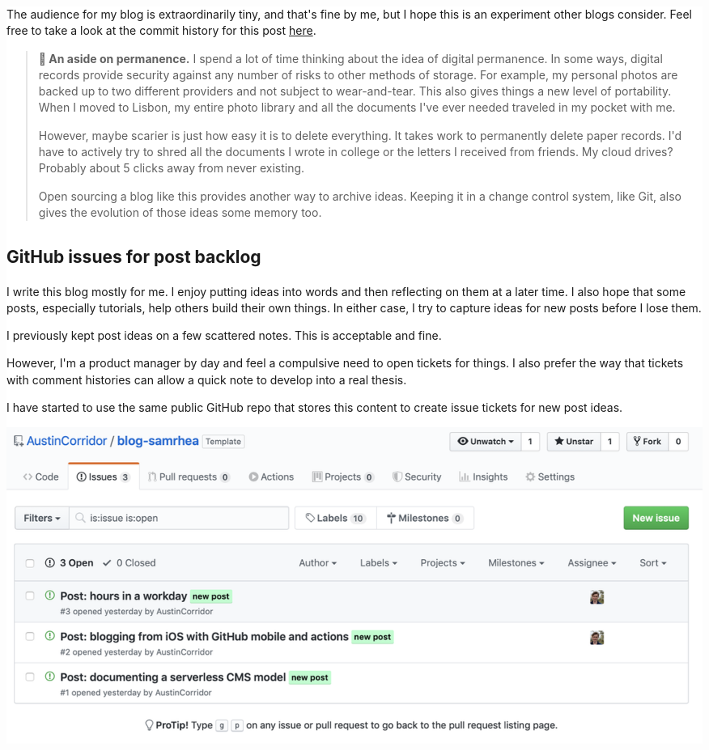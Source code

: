The audience for my blog is extraordinarily tiny, and that's fine by me, but I hope this is an experiment other blogs consider. Feel free to take a look at the commit history for this post [here](https://github.com/AustinCorridor/blog-samrhea/commits/draft/serverless-cms).

> **💭 An aside on permanence.** I spend a lot of time thinking about the idea of digital permanence. In some ways, digital records provide security against any number of risks to other methods of storage. For example, my personal photos are backed up to two different providers and not subject to wear-and-tear. This also gives things a new level of portability. When I moved to Lisbon, my entire photo library and all the documents I've ever needed traveled in my pocket with me.
> 
> However, maybe scarier is just how easy it is to delete everything. It takes work to permanently delete paper records. I'd have to actively try to shred all the documents I wrote in college or the letters I received from friends. My cloud drives? Probably about 5 clicks away from never existing.
> 
> Open sourcing a blog like this provides another way to archive ideas. Keeping it in a change control system, like Git, also gives the evolution of those ideas some memory too.

## GitHub issues for post backlog

I write this blog mostly for me. I enjoy putting ideas into words and then reflecting on them at a later time. I also hope that some posts, especially tutorials, help others build their own things. In either case, I try to capture ideas for new posts before I lose them.

I previously kept post ideas on a few scattered notes. This is acceptable and fine.

However, I'm a product manager by day and feel a compulsive need to open tickets for things. I also prefer the way that tickets with comment histories can allow a quick note to develop into a real thesis.

I have started to use the same public GitHub repo that stores this content to create issue tickets for new post ideas.

![GitHub Issues](../../../static/media/post-images/serverless-cms/github-issues-table.png)
